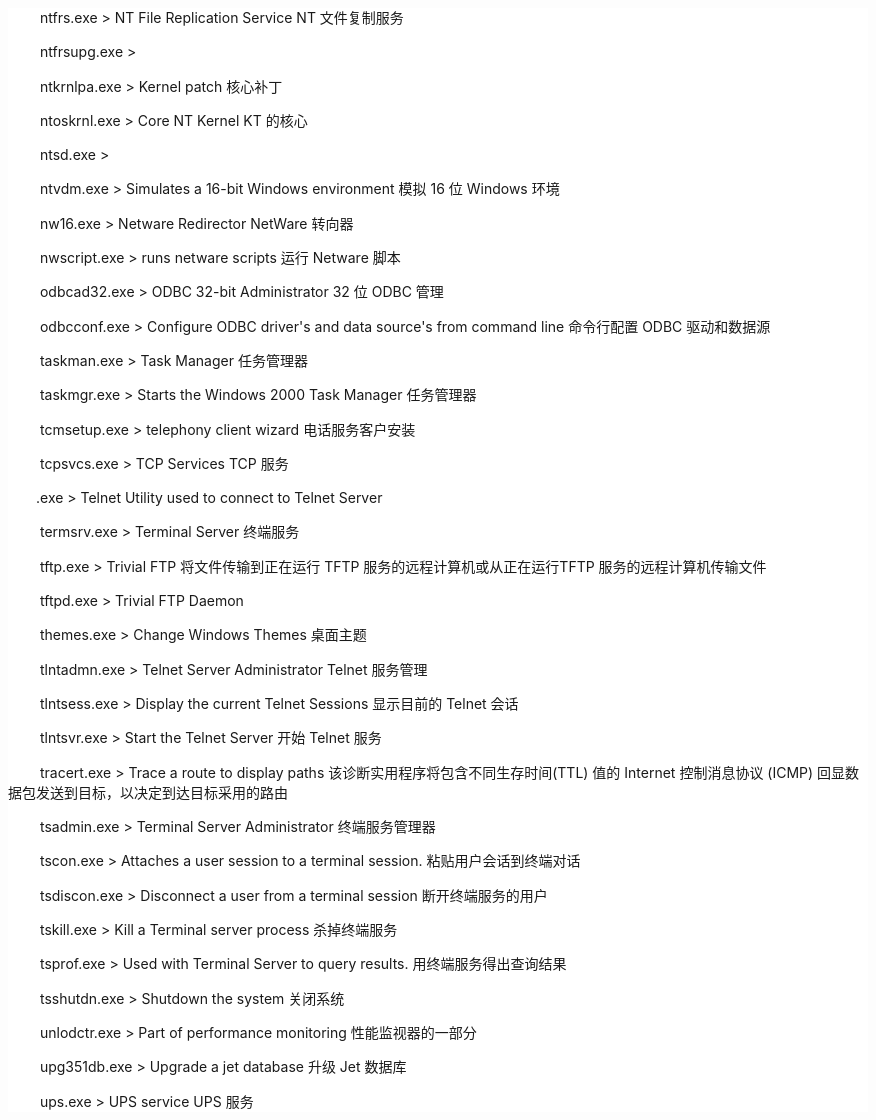 　　 ntfrs.exe > NT File Replication Service NT 文件复制服务

　　 ntfrsupg.exe >

　　 ntkrnlpa.exe > Kernel patch 核心补丁

　　 ntoskrnl.exe > Core NT Kernel KT 的核心

　　 ntsd.exe >

　　 ntvdm.exe > Simulates a 16-bit Windows environment 模拟 16 位 Windows 环境

　　 nw16.exe > Netware Redirector NetWare 转向器

　　 nwscript.exe > runs netware scripts 运行 Netware 脚本

　　 odbcad32.exe > ODBC 32-bit Administrator 32 位 ODBC 管理

　　 odbcconf.exe > Configure ODBC driver's and data source's from command line 命令行配置 ODBC 驱动和数据源

　　 taskman.exe > Task Manager 任务管理器

　　 taskmgr.exe > Starts the Windows 2000 Task Manager 任务管理器

　　 tcmsetup.exe > telephony client wizard 电话服务客户安装

　　 tcpsvcs.exe > TCP Services TCP 服务

　　.exe > Telnet Utility used to connect to Telnet Server

　　 termsrv.exe > Terminal Server 终端服务

　　 tftp.exe > Trivial FTP 将文件传输到正在运行 TFTP 服务的远程计算机或从正在运行TFTP 服务的远程计算机传输文件

　　 tftpd.exe > Trivial FTP Daemon

　　 themes.exe > Change Windows Themes 桌面主题

　　 tlntadmn.exe > Telnet Server Administrator Telnet 服务管理

　　 tlntsess.exe > Display the current Telnet Sessions 显示目前的 Telnet 会话

　　 tlntsvr.exe > Start the Telnet Server 开始 Telnet 服务

　　 tracert.exe > Trace a route to display paths 该诊断实用程序将包含不同生存时间(TTL) 值的 Internet 控制消息协议 (ICMP) 回显数据包发送到目标，以决定到达目标采用的路由

　　 tsadmin.exe > Terminal Server Administrator 终端服务管理器

　　 tscon.exe > Attaches a user session to a terminal session. 粘贴用户会话到终端对话

　　 tsdiscon.exe > Disconnect a user from a terminal session 断开终端服务的用户

　　 tskill.exe > Kill a Terminal server process 杀掉终端服务

　　 tsprof.exe > Used with Terminal Server to query results. 用终端服务得出查询结果

　　 tsshutdn.exe > Shutdown the system 关闭系统

　　 unlodctr.exe > Part of performance monitoring 性能监视器的一部分

　　 upg351db.exe > Upgrade a jet database 升级 Jet 数据库

　　 ups.exe > UPS service UPS 服务
